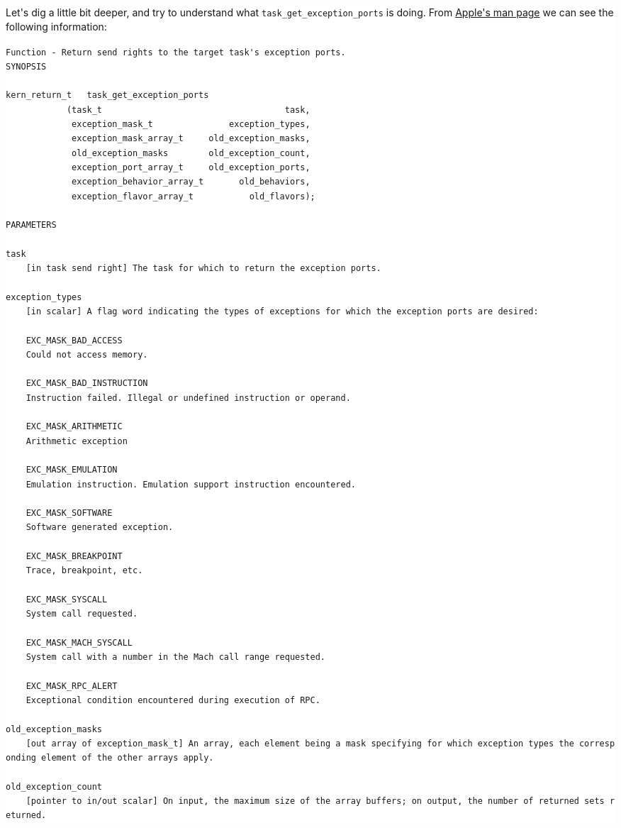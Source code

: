 Let's dig a little bit deeper, and try to understand what `task_get_exception_ports` is doing. From
[Apple's man page](https://opensource.apple.com/source/xnu/xnu-7195.60.75/osfmk/man/task_get_exception_ports.html) we can see the following information:

	Function - Return send rights to the target task's exception ports.
	SYNOPSIS

	kern_return_t   task_get_exception_ports
		        (task_t                                    task,
		         exception_mask_t               exception_types,
		         exception_mask_array_t     old_exception_masks,
		         old_exception_masks        old_exception_count,
		         exception_port_array_t     old_exception_ports,
		         exception_behavior_array_t       old_behaviors,
		         exception_flavor_array_t           old_flavors);

	PARAMETERS

	task
	    [in task send right] The task for which to return the exception ports.

	exception_types
	    [in scalar] A flag word indicating the types of exceptions for which the exception ports are desired:

	    EXC_MASK_BAD_ACCESS
		Could not access memory.

	    EXC_MASK_BAD_INSTRUCTION
		Instruction failed. Illegal or undefined instruction or operand.

	    EXC_MASK_ARITHMETIC
		Arithmetic exception

	    EXC_MASK_EMULATION
		Emulation instruction. Emulation support instruction encountered.

	    EXC_MASK_SOFTWARE
		Software generated exception.

	    EXC_MASK_BREAKPOINT
		Trace, breakpoint, etc.

	    EXC_MASK_SYSCALL
		System call requested.

	    EXC_MASK_MACH_SYSCALL
		System call with a number in the Mach call range requested.

	    EXC_MASK_RPC_ALERT
		Exceptional condition encountered during execution of RPC. 

	old_exception_masks
	    [out array of exception_mask_t] An array, each element being a mask specifying for which exception types the corresponding element of the other arrays apply.

	old_exception_count
	    [pointer to in/out scalar] On input, the maximum size of the array buffers; on output, the number of returned sets returned.
